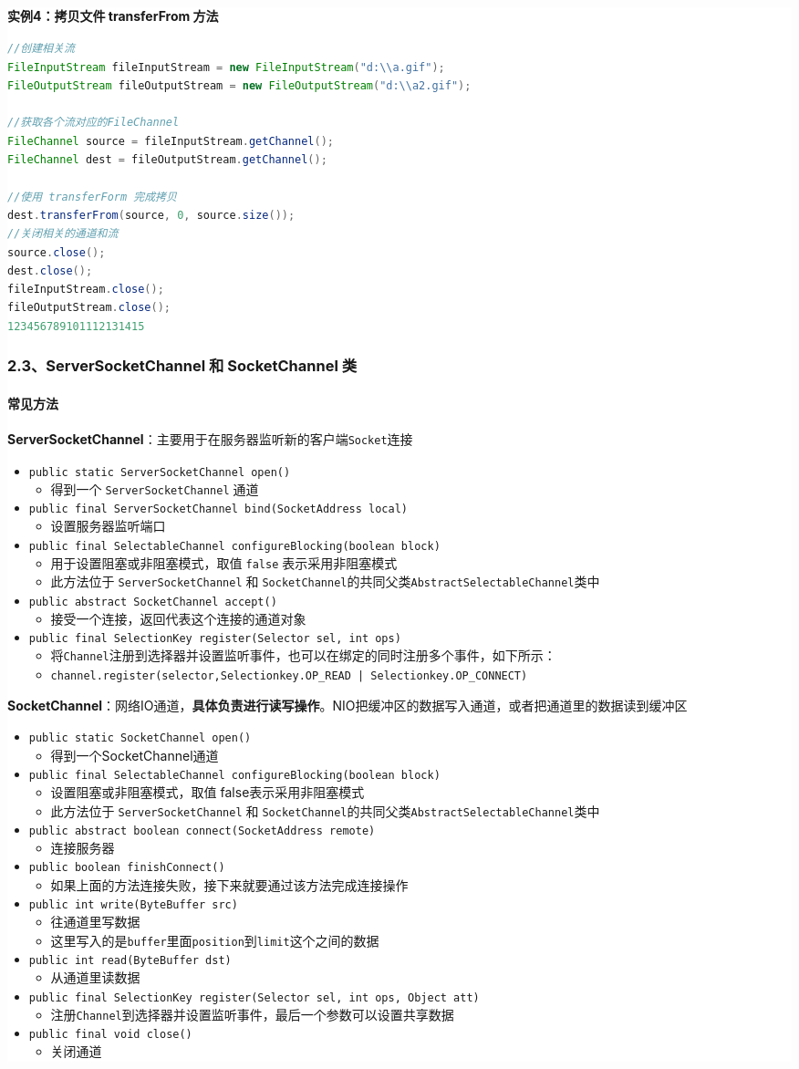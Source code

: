 **实例4：拷贝文件 transferFrom 方法**

```java
//创建相关流
FileInputStream fileInputStream = new FileInputStream("d:\\a.gif");
FileOutputStream fileOutputStream = new FileOutputStream("d:\\a2.gif");

//获取各个流对应的FileChannel
FileChannel source = fileInputStream.getChannel();
FileChannel dest = fileOutputStream.getChannel();

//使用 transferForm 完成拷贝
dest.transferFrom(source, 0, source.size());
//关闭相关的通道和流
source.close();
dest.close();
fileInputStream.close();
fileOutputStream.close();
123456789101112131415
```

### 2.3、ServerSocketChannel 和 SocketChannel 类

#### 常见方法

**ServerSocketChannel**：主要用于在服务器监听新的客户端`Socket`连接

- `public static ServerSocketChannel open()`
  - 得到一个 `ServerSocketChannel` 通道
- `public final ServerSocketChannel bind(SocketAddress local)`
  - 设置服务器监听端口
- `public final SelectableChannel configureBlocking(boolean block)`
  - 用于设置阻塞或非阻塞模式，取值 `false` 表示采用非阻塞模式
  - 此方法位于 `ServerSocketChannel` 和 `SocketChannel`的共同父类`AbstractSelectableChannel`类中
- `public abstract SocketChannel accept()`
  - 接受一个连接，返回代表这个连接的通道对象
- `public final SelectionKey register(Selector sel, int ops)`
  - 将`Channel`注册到选择器并设置监听事件，也可以在绑定的同时注册多个事件，如下所示：
  - `channel.register(selector,Selectionkey.OP_READ | Selectionkey.OP_CONNECT)`

**SocketChannel**：网络IO通道，**具体负责进行读写操作**。NIO把缓冲区的数据写入通道，或者把通道里的数据读到缓冲区

- `public static SocketChannel open()`
  - 得到一个SocketChannel通道
- `public final SelectableChannel configureBlocking(boolean block)`
  - 设置阻塞或非阻塞模式，取值 false表示采用非阻塞模式
  - 此方法位于 `ServerSocketChannel` 和 `SocketChannel`的共同父类`AbstractSelectableChannel`类中
- `public abstract boolean connect(SocketAddress remote)`
  - 连接服务器
- `public boolean finishConnect()`
  - 如果上面的方法连接失败，接下来就要通过该方法完成连接操作
- `public int write(ByteBuffer src)`
  - 往通道里写数据
  - 这里写入的是`buffer`里面`position`到`limit`这个之间的数据
- `public int read(ByteBuffer dst)`
  - 从通道里读数据
- `public final SelectionKey register(Selector sel, int ops, Object att)`
  - 注册`Channel`到选择器并设置监听事件，最后一个参数可以设置共享数据
- `public final void close()`
  - 关闭通道
